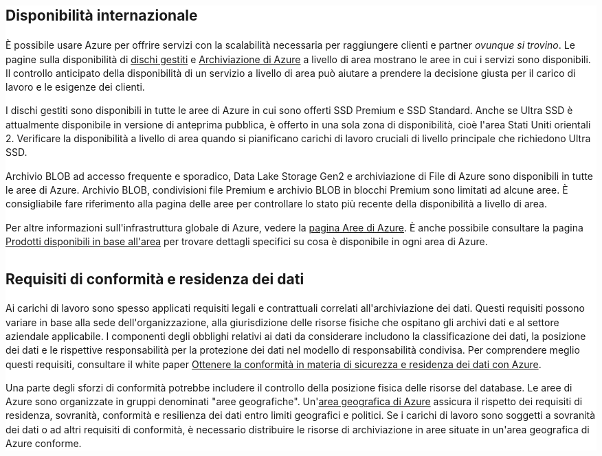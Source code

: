 ## <a name="regional-availability"></a>Disponibilità internazionale

È possibile usare Azure per offrire servizi con la scalabilità necessaria per raggiungere clienti e partner *ovunque si trovino*. Le pagine sulla disponibilità di [dischi gestiti](https://azure.microsoft.com/global-infrastructure/services/?products=managed-disks) e [Archiviazione di Azure](https://azure.microsoft.com/global-infrastructure/services/?products=storage) a livello di area mostrano le aree in cui i servizi sono disponibili. Il controllo anticipato della disponibilità di un servizio a livello di area può aiutare a prendere la decisione giusta per il carico di lavoro e le esigenze dei clienti.

I dischi gestiti sono disponibili in tutte le aree di Azure in cui sono offerti SSD Premium e SSD Standard. Anche se Ultra SSD è attualmente disponibile in versione di anteprima pubblica, è offerto in una sola zona di disponibilità, cioè l'area Stati Uniti orientali 2. Verificare la disponibilità a livello di area quando si pianificano carichi di lavoro cruciali di livello principale che richiedono Ultra SSD.

Archivio BLOB ad accesso frequente e sporadico, Data Lake Storage Gen2 e archiviazione di File di Azure sono disponibili in tutte le aree di Azure. Archivio BLOB, condivisioni file Premium e archivio BLOB in blocchi Premium sono limitati ad alcune aree. È consigliabile fare riferimento alla pagina delle aree per controllare lo stato più recente della disponibilità a livello di area.

Per altre informazioni sull'infrastruttura globale di Azure, vedere la [pagina Aree di Azure](https://azure.microsoft.com/global-infrastructure/regions). È anche possibile consultare la pagina [Prodotti disponibili in base all'area](https://azure.microsoft.com/global-infrastructure/services/?products=storage) per trovare dettagli specifici su cosa è disponibile in ogni area di Azure.

## <a name="data-residency-and-compliance-requirements"></a>Requisiti di conformità e residenza dei dati

Ai carichi di lavoro sono spesso applicati requisiti legali e contrattuali correlati all'archiviazione dei dati. Questi requisiti possono variare in base alla sede dell'organizzazione, alla giurisdizione delle risorse fisiche che ospitano gli archivi dati e al settore aziendale applicabile. I componenti degli obblighi relativi ai dati da considerare includono la classificazione dei dati, la posizione dei dati e le rispettive responsabilità per la protezione dei dati nel modello di responsabilità condivisa. Per comprendere meglio questi requisiti, consultare il white paper [Ottenere la conformità in materia di sicurezza e residenza dei dati con Azure](https://azure.microsoft.com/resources/achieving-compliant-data-residency-and-security-with-azure).

Una parte degli sforzi di conformità potrebbe includere il controllo della posizione fisica delle risorse del database. Le aree di Azure sono organizzate in gruppi denominati "aree geografiche". Un'[area geografica di Azure](https://azure.microsoft.com/global-infrastructure/geographies) assicura il rispetto dei requisiti di residenza, sovranità, conformità e resilienza dei dati entro limiti geografici e politici. Se i carichi di lavoro sono soggetti a sovranità dei dati o ad altri requisiti di conformità, è necessario distribuire le risorse di archiviazione in aree situate in un'area geografica di Azure conforme.
